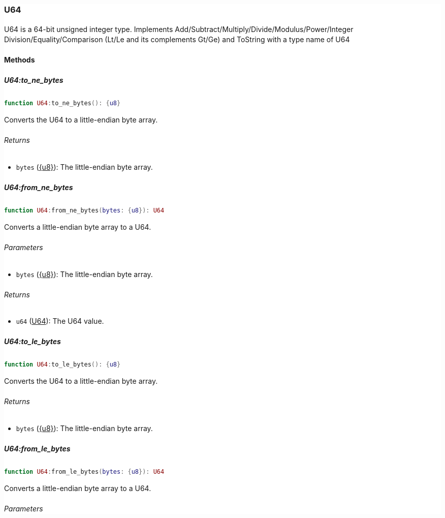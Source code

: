 

<div id="type.U64" />

### U64

U64 is a 64-bit unsigned integer type. Implements Add/Subtract/Multiply/Divide/Modulus/Power/Integer Division/Equality/Comparison (Lt/Le and its complements Gt/Ge) and ToString with a type name of U64



#### Methods

##### U64:to_ne_bytes

```lua
function U64:to_ne_bytes(): {u8}
```

Converts the U64 to a little-endian byte array.

###### Returns

- `bytes` ([{u8}](#type.u8)): The little-endian byte array.
##### U64:from_ne_bytes

```lua
function U64:from_ne_bytes(bytes: {u8}): U64
```

Converts a little-endian byte array to a U64.

###### Parameters

- `bytes` ([{u8}](#type.u8)): The little-endian byte array.


###### Returns

- `u64` ([U64](#type.U64)): The U64 value.
##### U64:to_le_bytes

```lua
function U64:to_le_bytes(): {u8}
```

Converts the U64 to a little-endian byte array.

###### Returns

- `bytes` ([{u8}](#type.u8)): The little-endian byte array.
##### U64:from_le_bytes

```lua
function U64:from_le_bytes(bytes: {u8}): U64
```

Converts a little-endian byte array to a U64.

###### Parameters
